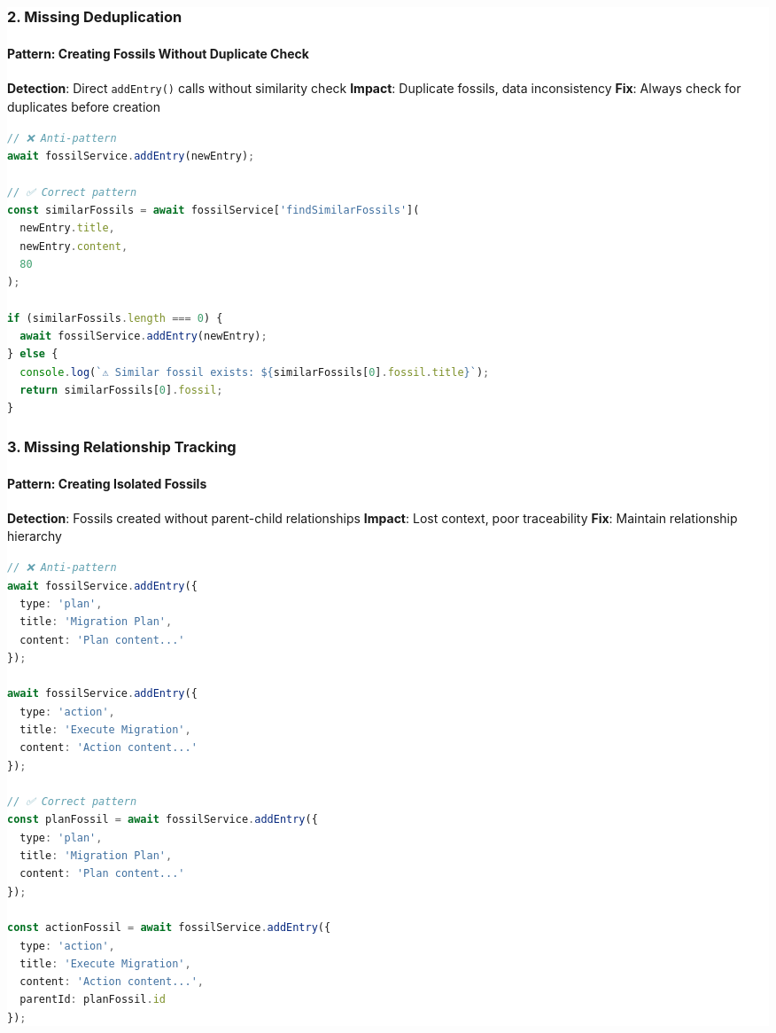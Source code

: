 ### 2. Missing Deduplication

#### Pattern: Creating Fossils Without Duplicate Check
**Detection**: Direct `addEntry()` calls without similarity check
**Impact**: Duplicate fossils, data inconsistency
**Fix**: Always check for duplicates before creation

```typescript
// ❌ Anti-pattern
await fossilService.addEntry(newEntry);

// ✅ Correct pattern
const similarFossils = await fossilService['findSimilarFossils'](
  newEntry.title,
  newEntry.content,
  80
);

if (similarFossils.length === 0) {
  await fossilService.addEntry(newEntry);
} else {
  console.log(`⚠️ Similar fossil exists: ${similarFossils[0].fossil.title}`);
  return similarFossils[0].fossil;
}
```

### 3. Missing Relationship Tracking

#### Pattern: Creating Isolated Fossils
**Detection**: Fossils created without parent-child relationships
**Impact**: Lost context, poor traceability
**Fix**: Maintain relationship hierarchy

```typescript
// ❌ Anti-pattern
await fossilService.addEntry({
  type: 'plan',
  title: 'Migration Plan',
  content: 'Plan content...'
});

await fossilService.addEntry({
  type: 'action',
  title: 'Execute Migration',
  content: 'Action content...'
});

// ✅ Correct pattern
const planFossil = await fossilService.addEntry({
  type: 'plan',
  title: 'Migration Plan',
  content: 'Plan content...'
});

const actionFossil = await fossilService.addEntry({
  type: 'action',
  title: 'Execute Migration',
  content: 'Action content...',
  parentId: planFossil.id
});
```
